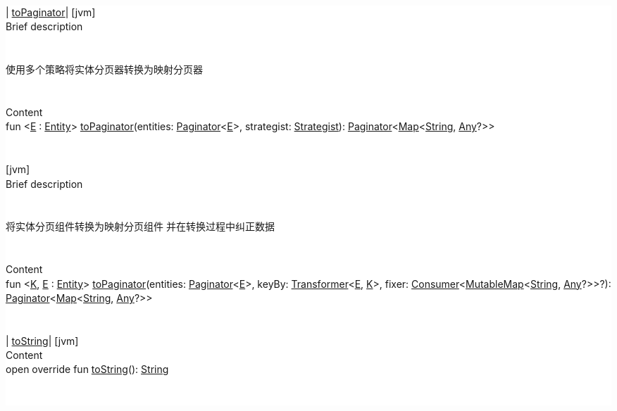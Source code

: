 | [toPaginator](to-paginator.md)| [jvm]  <br>Brief description  <br><br><br>使用多个策略将实体分页器转换为映射分页器<br><br>  <br>Content  <br>fun <[E](to-paginator.md) : [Entity](../-entity/index.md)> [toPaginator](to-paginator.md)(entities: [Paginator](../../tech.whence.echo.container/-paginator/index.md)<[E](to-paginator.md)>, strategist: [Strategist](../../tech.whence.echo.strategy/-strategist/index.md)): [Paginator](../../tech.whence.echo.container/-paginator/index.md)<[Map](https://kotlinlang.org/api/latest/jvm/stdlib/kotlin.collections/-map/index.html)<[String](https://kotlinlang.org/api/latest/jvm/stdlib/kotlin/-string/index.html), [Any](https://kotlinlang.org/api/latest/jvm/stdlib/kotlin/-any/index.html)?>>  <br><br><br>[jvm]  <br>Brief description  <br><br><br>将实体分页组件转换为映射分页组件 并在转换过程中纠正数据<br><br>  <br>Content  <br>fun <[K](to-paginator.md), [E](to-paginator.md) : [Entity](../-entity/index.md)> [toPaginator](to-paginator.md)(entities: [Paginator](../../tech.whence.echo.container/-paginator/index.md)<[E](to-paginator.md)>, keyBy: [Transformer](../../tech.whence.echo.function/-transformer/index.md)<[E](to-paginator.md), [K](to-paginator.md)>, fixer: [Consumer](../../tech.whence.echo.function/-consumer/index.md)<[MutableMap](https://kotlinlang.org/api/latest/jvm/stdlib/kotlin.collections/-mutable-map/index.html)<[String](https://kotlinlang.org/api/latest/jvm/stdlib/kotlin/-string/index.html), [Any](https://kotlinlang.org/api/latest/jvm/stdlib/kotlin/-any/index.html)?>>?): [Paginator](../../tech.whence.echo.container/-paginator/index.md)<[Map](https://kotlinlang.org/api/latest/jvm/stdlib/kotlin.collections/-map/index.html)<[String](https://kotlinlang.org/api/latest/jvm/stdlib/kotlin/-string/index.html), [Any](https://kotlinlang.org/api/latest/jvm/stdlib/kotlin/-any/index.html)?>>  <br><br><br>
| [toString](../../tech.whence.echo.webclient.response.exception/-response-unrecognized-exception/index.md#kotlin/Any/toString/#/PointingToDeclaration/)| [jvm]  <br>Content  <br>open override fun [toString](../../tech.whence.echo.webclient.response.exception/-response-unrecognized-exception/index.md#kotlin/Any/toString/#/PointingToDeclaration/)(): [String](https://kotlinlang.org/api/latest/jvm/stdlib/kotlin/-string/index.html)  <br><br><br>

